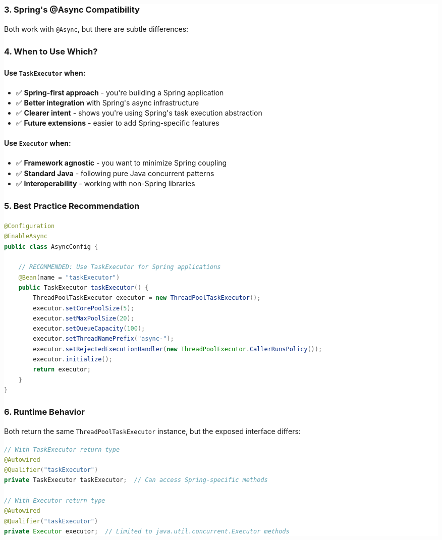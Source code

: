 ### 3. Spring's @Async Compatibility

Both work with `@Async`, but there are subtle differences:

### 4. When to Use Which?

#### Use `TaskExecutor` when:
- ✅ **Spring-first approach** - you're building a Spring application
- ✅ **Better integration** with Spring's async infrastructure
- ✅ **Clearer intent** - shows you're using Spring's task execution abstraction
- ✅ **Future extensions** - easier to add Spring-specific features

#### Use `Executor` when:
- ✅ **Framework agnostic** - you want to minimize Spring coupling
- ✅ **Standard Java** - following pure Java concurrent patterns
- ✅ **Interoperability** - working with non-Spring libraries

### 5. Best Practice Recommendation

```java
@Configuration
@EnableAsync
public class AsyncConfig {
    
    // RECOMMENDED: Use TaskExecutor for Spring applications
    @Bean(name = "taskExecutor")
    public TaskExecutor taskExecutor() {
        ThreadPoolTaskExecutor executor = new ThreadPoolTaskExecutor();
        executor.setCorePoolSize(5);
        executor.setMaxPoolSize(20);
        executor.setQueueCapacity(100);
        executor.setThreadNamePrefix("async-");
        executor.setRejectedExecutionHandler(new ThreadPoolExecutor.CallerRunsPolicy());
        executor.initialize();
        return executor;
    }
}
```

### 6. Runtime Behavior

Both return the same `ThreadPoolTaskExecutor` instance, but the exposed interface differs:

```java
// With TaskExecutor return type
@Autowired
@Qualifier("taskExecutor")
private TaskExecutor taskExecutor;  // Can access Spring-specific methods

// With Executor return type  
@Autowired
@Qualifier("taskExecutor")
private Executor executor;  // Limited to java.util.concurrent.Executor methods
```
